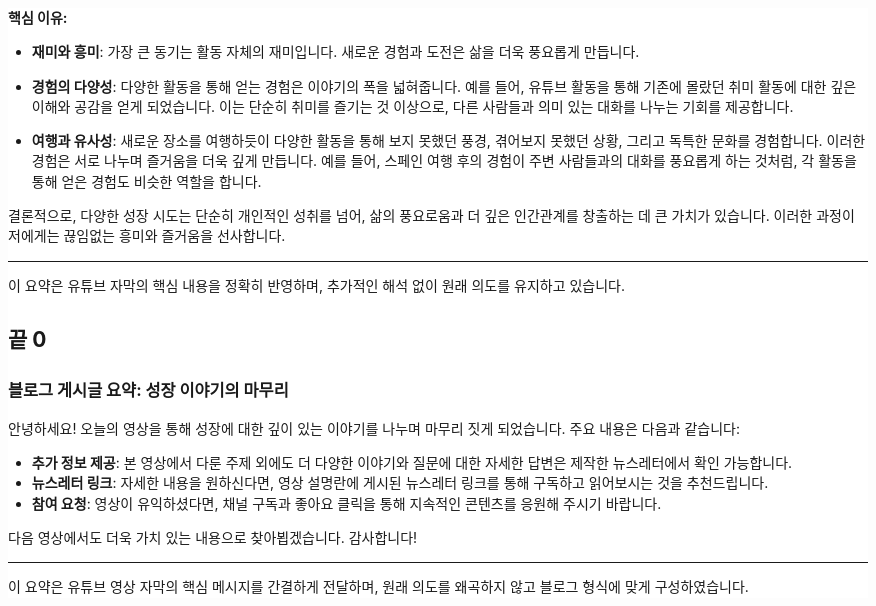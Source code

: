 **핵심 이유:**

- **재미와 흥미**: 가장 큰 동기는 활동 자체의 재미입니다. 새로운 경험과 도전은 삶을 더욱 풍요롭게 만듭니다.
  
- **경험의 다양성**: 다양한 활동을 통해 얻는 경험은 이야기의 폭을 넓혀줍니다. 예를 들어, 유튜브 활동을 통해 기존에 몰랐던 취미 활동에 대한 깊은 이해와 공감을 얻게 되었습니다. 이는 단순히 취미를 즐기는 것 이상으로, 다른 사람들과 의미 있는 대화를 나누는 기회를 제공합니다.
  
- **여행과 유사성**: 새로운 장소를 여행하듯이 다양한 활동을 통해 보지 못했던 풍경, 겪어보지 못했던 상황, 그리고 독특한 문화를 경험합니다. 이러한 경험은 서로 나누며 즐거움을 더욱 깊게 만듭니다. 예를 들어, 스페인 여행 후의 경험이 주변 사람들과의 대화를 풍요롭게 하는 것처럼, 각 활동을 통해 얻은 경험도 비슷한 역할을 합니다.

결론적으로, 다양한 성장 시도는 단순히 개인적인 성취를 넘어, 삶의 풍요로움과 더 깊은 인간관계를 창출하는 데 큰 가치가 있습니다. 이러한 과정이 저에게는 끊임없는 흥미와 즐거움을 선사합니다.

---

이 요약은 유튜브 자막의 핵심 내용을 정확히 반영하며, 추가적인 해석 없이 원래 의도를 유지하고 있습니다.

## 끝 0

### 블로그 게시글 요약: 성장 이야기의 마무리

안녕하세요! 오늘의 영상을 통해 성장에 대한 깊이 있는 이야기를 나누며 마무리 짓게 되었습니다. 주요 내용은 다음과 같습니다:

- **추가 정보 제공**: 본 영상에서 다룬 주제 외에도 더 다양한 이야기와 질문에 대한 자세한 답변은 제작한 뉴스레터에서 확인 가능합니다.
- **뉴스레터 링크**: 자세한 내용을 원하신다면, 영상 설명란에 게시된 뉴스레터 링크를 통해 구독하고 읽어보시는 것을 추천드립니다.
- **참여 요청**: 영상이 유익하셨다면, 채널 구독과 좋아요 클릭을 통해 지속적인 콘텐츠를 응원해 주시기 바랍니다.

다음 영상에서도 더욱 가치 있는 내용으로 찾아뵙겠습니다. 감사합니다!

---

이 요약은 유튜브 영상 자막의 핵심 메시지를 간결하게 전달하며, 원래 의도를 왜곡하지 않고 블로그 형식에 맞게 구성하였습니다.


